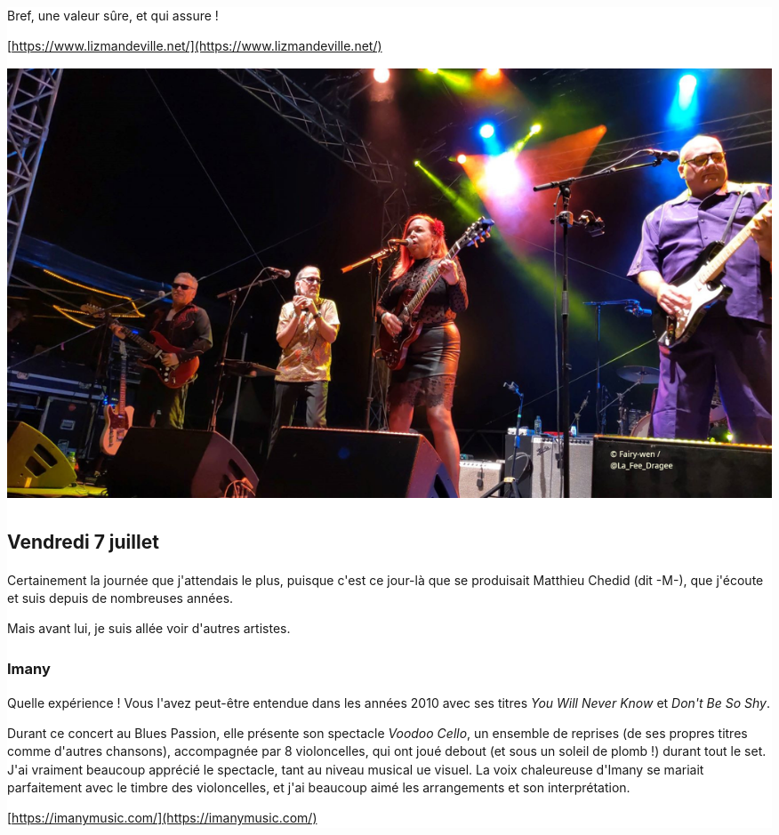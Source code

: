Bref, une valeur sûre, et qui assure !  

[https://www.lizmandeville.net/](https://www.lizmandeville.net/)

![Liz Mandeville sur scène avec ses musiciens](./img/liz_mandeville.jpg)

## Vendredi 7 juillet

Certainement la journée que j'attendais le plus, puisque c'est ce jour-là que se produisait Matthieu Chedid (dit -M-), que j'écoute et suis depuis de nombreuses années.  

Mais avant lui, je suis allée voir d'autres artistes.  

### Imany

Quelle expérience ! Vous l'avez peut-être entendue dans les années 2010 avec ses titres _You Will Never Know_ et _Don't Be So Shy_.  

Durant ce concert au Blues Passion, elle présente son spectacle _Voodoo Cello_, un ensemble de reprises (de ses propres titres comme d'autres chansons), accompagnée par 8 violoncelles, qui ont joué debout (et sous un soleil de plomb !) durant tout le set.  
J'ai vraiment beaucoup apprécié le spectacle, tant au niveau musical ue visuel.
La voix chaleureuse d'Imany se mariait parfaitement avec le timbre des violoncelles, et j'ai beaucoup aimé les arrangements et son interprétation.  

[https://imanymusic.com/](https://imanymusic.com/)
